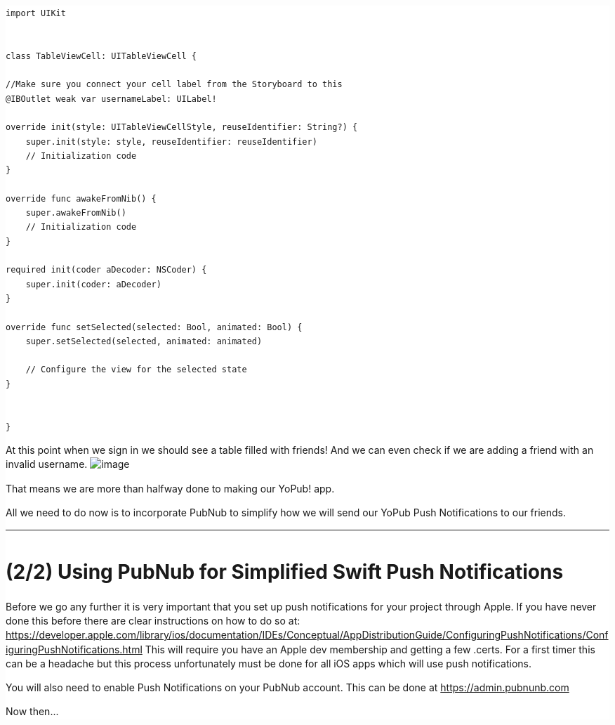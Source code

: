 	import UIKit


	class TableViewCell: UITableViewCell {
    
    //Make sure you connect your cell label from the Storyboard to this
    @IBOutlet weak var usernameLabel: UILabel!
    
    override init(style: UITableViewCellStyle, reuseIdentifier: String?) {
        super.init(style: style, reuseIdentifier: reuseIdentifier)
        // Initialization code
    }
    
    override func awakeFromNib() {
        super.awakeFromNib()
        // Initialization code
    }
    
    required init(coder aDecoder: NSCoder) {
        super.init(coder: aDecoder)
    }
    
    override func setSelected(selected: Bool, animated: Bool) {
        super.setSelected(selected, animated: animated)
        
        // Configure the view for the selected state
    }
    
    
	}

At this point when we sign in we should see a table filled with friends! And we can even check if we are adding a friend with an invalid username. 
![image](/Users/nyjetsjustin/Downloads/IMG_1430.gif)

That means we are more than halfway done to making our YoPub! app. 

All we need to do now is to incorporate PubNub to simplify how we will send our YoPub Push Notifications to our friends.

-----
# (2/2) Using PubNub for Simplified Swift Push Notifications


Before we go any further it is very important that you set up push notifications for your project through Apple. If you have never done this before there are clear instructions on how to do so at: <https://developer.apple.com/library/ios/documentation/IDEs/Conceptual/AppDistributionGuide/ConfiguringPushNotifications/ConfiguringPushNotifications.html> This will require you have an Apple dev membership and getting a few .certs. For a first timer this can be a headache but this process unfortunately must be done for all iOS apps which will use push notifications. 

You will also need to enable Push Notifications on your PubNub account. This can be done at <https://admin.pubnunb.com>

Now then...
